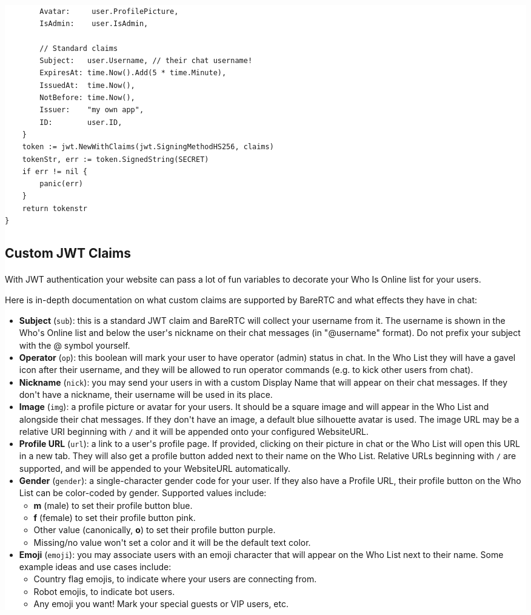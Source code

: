 ```golang
        Avatar:     user.ProfilePicture,
        IsAdmin:    user.IsAdmin,

        // Standard claims
        Subject:   user.Username, // their chat username!
        ExpiresAt: time.Now().Add(5 * time.Minute),
        IssuedAt:  time.Now(),
        NotBefore: time.Now(),
        Issuer:    "my own app",
        ID:        user.ID,
    }
    token := jwt.NewWithClaims(jwt.SigningMethodHS256, claims)
    tokenStr, err := token.SignedString(SECRET)
    if err != nil {
        panic(err)
    }
    return tokenstr
}
```

## Custom JWT Claims

With JWT authentication your website can pass a lot of fun variables to decorate your Who Is Online list for your users.

Here is in-depth documentation on what custom claims are supported by BareRTC and what effects they have in chat:

* **Subject** (`sub`): this is a standard JWT claim and BareRTC will collect your username from it. The username is shown in the Who's Online list and below the user's nickname on their chat messages (in "@username" format). Do not prefix your subject with the @ symbol yourself.
* **Operator** (`op`): this boolean will mark your user to have operator (admin) status in chat. In the Who List they will have a gavel icon after their username, and they will be allowed to run operator commands (e.g. to kick other users from chat).
* **Nickname** (`nick`): you may send your users in with a custom Display Name that will appear on their chat messages. If they don't have a nickname, their username will be used in its place.
* **Image** (`img`): a profile picture or avatar for your users. It should be a square image and will appear in the Who List and alongside their chat messages. If they don't have an image, a default blue silhouette avatar is used. The image URL may be a relative URI beginning with `/` and it will be appended onto your configured WebsiteURL.
* **Profile URL** (`url`): a link to a user's profile page. If provided, clicking on their picture in chat or the Who List will open this URL in a new tab. They will also get a profile button added next to their name on the Who List. Relative URLs beginning with `/` are supported, and will be appended to your WebsiteURL automatically.
* **Gender** (`gender`): a single-character gender code for your user. If they also have a Profile URL, their profile button on the Who List can be color-coded by gender. Supported values include:
    * **m** (male) to set their profile button blue.
    * **f** (female) to set their profile button pink.
    * Other value (canonically, **o**) to set their profile button purple.
    * Missing/no value won't set a color and it will be the default text color.
* **Emoji** (`emoji`): you may associate users with an emoji character that will appear on the Who List next to their name. Some example ideas and use cases include:
    * Country flag emojis, to indicate where your users are connecting from.
    * Robot emojis, to indicate bot users.
    * Any emoji you want! Mark your special guests or VIP users, etc.
